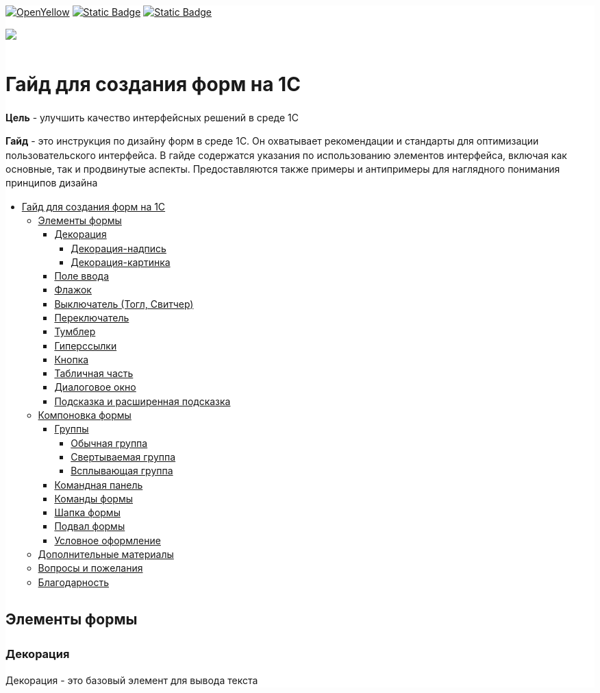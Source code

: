 [![OpenYellow](https://img.shields.io/endpoint?url=https://openyellow.neocities.org/badges/4/799152816.json)](https://openyellow.notion.site/openyellow/24727888daa641af95514b46bee4d6f2?p=27e2878921a84be3805410324117c660&amp;pm=s) [![Static Badge](https://img.shields.io/badge/my%20telegram-channel-green)](https://t.me/AriN1C) [![Static Badge](https://img.shields.io/badge/infostart-profile-green)](http://infostart.ru/profile/237528/)

<img src=img/designGuide.png width=900>

# Гайд для создания форм на 1С

**Цель** - улучшить качество интерфейсных решений в среде 1С

**Гайд** - это инструкция по дизайну форм в среде 1С. Он охватывает рекомендации и стандарты для оптимизации пользовательского интерфейса. В гайде содержатся указания по использованию элементов интерфейса, включая как основные, так и продвинутые аспекты. Предоставляются также примеры и антипримеры для наглядного понимания принципов дизайна

- [Гайд для создания форм на 1С](#гайд-для-создания-форм-на-1с)
  - [Элементы формы](#элементы-формы)
    - [Декорация](#декорация)
      - [Декорация-надпись](#декорация-надпись)
      - [Декорация-картинка](#декорация-картинка)
    - [Поле ввода](#поле-ввода)
    - [Флажок](#флажок)
    - [Выключатель (Тогл, Свитчер)](#выключатель-тогл-свитчер)
    - [Переключатель](#переключатель)
    - [Тумблер](#тумблер)
    - [Гиперссылки](#гиперссылки)
    - [Кнопка](#кнопка)
    - [Табличная часть](#табличная-часть)
    - [Диалоговое окно](#диалоговое-окно)
    - [Подсказка и расширенная подсказка](#подсказка-и-расширенная-подсказка)
  - [Компоновка формы](#компоновка-формы)
    - [Группы](#группы)
      - [Обычная группа](#обычная-группа)
      - [Свертываемая группа](#свертываемая-группа)
      - [Всплывающая группа](#всплывающая-группа)
    - [Командная панель](#командная-панель)
    - [Команды формы](#команды-формы)
    - [Шапка формы](#шапка-формы)
    - [Подвал формы](#подвал-формы)
    - [Условное оформление](#условное-оформление)
  - [Дополнительные материалы](#дополнительные-материалы)
  - [Вопросы и пожелания](#вопросы-и-пожелания)
  - [Благодарность](#благодарность)

## Элементы формы

### Декорация

Декорация - это базовый элемент для вывода текста
